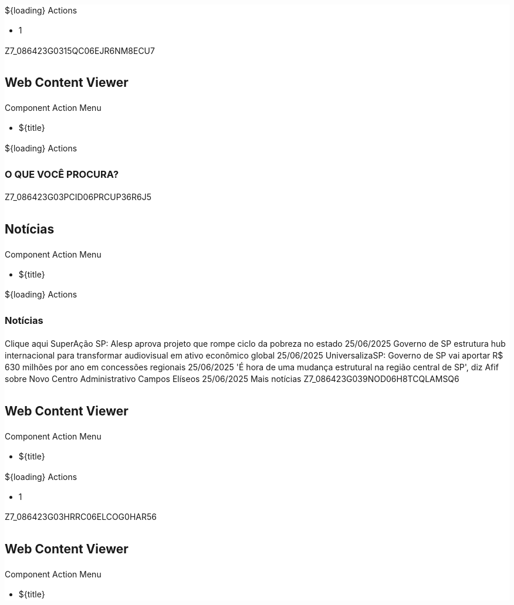 
${loading}
Actions
  * 1


Z7_086423G0315QC06EJR6NM8ECU7
##  Web Content Viewer
Component Action Menu
  * ${title}


${loading}
Actions
### O QUE VOCÊ PROCURA?
Z7_086423G03PCID06PRCUP36R6J5
##  Notícias
Component Action Menu
  * ${title}


${loading}
Actions
###  Notícias
Clique aqui
SuperAção SP: Alesp aprova projeto que rompe ciclo da pobreza no estado
25/06/2025
Governo de SP estrutura hub internacional para transformar audiovisual em ativo econômico global
25/06/2025
UniversalizaSP: Governo de SP vai aportar R$ 630 milhões por ano em concessões regionais
25/06/2025
'É hora de uma mudança estrutural na região central de SP', diz Afif sobre Novo Centro Administrativo Campos Elíseos
25/06/2025
Mais notícias 
Z7_086423G039NOD06H8TCQLAMSQ6
##  Web Content Viewer
Component Action Menu
  * ${title}


${loading}
Actions
  * 1


Z7_086423G03HRRC06ELCOG0HAR56
##  Web Content Viewer
Component Action Menu
  * ${title}
